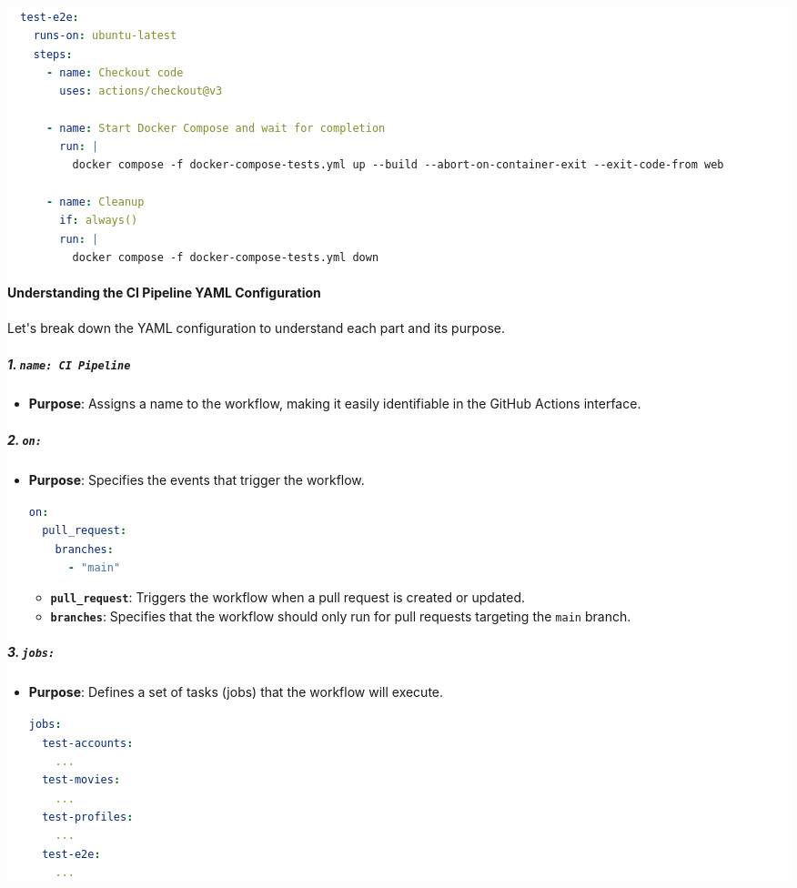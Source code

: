 ```yaml
  test-e2e:
    runs-on: ubuntu-latest
    steps:
      - name: Checkout code
        uses: actions/checkout@v3

      - name: Start Docker Compose and wait for completion
        run: |
          docker compose -f docker-compose-tests.yml up --build --abort-on-container-exit --exit-code-from web

      - name: Cleanup
        if: always()
        run: |
          docker compose -f docker-compose-tests.yml down
```

#### Understanding the CI Pipeline YAML Configuration

Let's break down the YAML configuration to understand each part and its purpose.

##### 1. `name: CI Pipeline`

- **Purpose**: Assigns a name to the workflow, making it easily identifiable in the GitHub Actions interface.

##### 2. `on:`

- **Purpose**: Specifies the events that trigger the workflow.

  ```yaml
  on:
    pull_request:
      branches:
        - "main"
  ```

  - **`pull_request`**: Triggers the workflow when a pull request is created or updated.
  - **`branches`**: Specifies that the workflow should only run for pull requests targeting the `main` branch.

##### 3. `jobs:`

- **Purpose**: Defines a set of tasks (jobs) that the workflow will execute.

  ```yaml
  jobs:
    test-accounts:
      ...
    test-movies:
      ...
    test-profiles:
      ...
    test-e2e:
      ...
  ```

